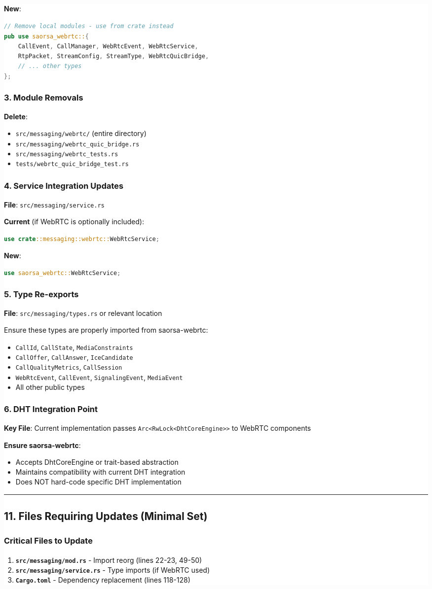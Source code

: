 **New**:
```rust
// Remove local modules - use from crate instead
pub use saorsa_webrtc::{
    CallEvent, CallManager, WebRtcEvent, WebRtcService,
    RtpPacket, StreamConfig, StreamType, WebRtcQuicBridge,
    // ... other types
};
```

### 3. Module Removals
**Delete**:
- `src/messaging/webrtc/` (entire directory)
- `src/messaging/webrtc_quic_bridge.rs`
- `src/messaging/webrtc_tests.rs`
- `tests/webrtc_quic_bridge_test.rs`

### 4. Service Integration Updates
**File**: `src/messaging/service.rs`

**Current** (if WebRTC is optionally included):
```rust
use crate::messaging::webrtc::WebRtcService;
```

**New**:
```rust
use saorsa_webrtc::WebRtcService;
```

### 5. Type Re-exports
**File**: `src/messaging/types.rs` or relevant location

Ensure these types are properly imported from saorsa-webrtc:
- `CallId`, `CallState`, `MediaConstraints`
- `CallOffer`, `CallAnswer`, `IceCandidate`
- `CallQualityMetrics`, `CallSession`
- `WebRtcEvent`, `CallEvent`, `SignalingEvent`, `MediaEvent`
- All other public types

### 6. DHT Integration Point
**Key File**: Current implementation passes `Arc<RwLock<DhtCoreEngine>>` to WebRTC components

**Ensure saorsa-webrtc**:
- Accepts DhtCoreEngine or trait-based abstraction
- Maintains compatibility with current DHT integration
- Does NOT hard-code specific DHT implementation

---

## 11. Files Requiring Updates (Minimal Set)

### Critical Files to Update
1. **`src/messaging/mod.rs`** - Import reorg (lines 22-23, 49-50)
2. **`src/messaging/service.rs`** - Type imports (if WebRTC used)
3. **`Cargo.toml`** - Dependency replacement (lines 118-128)
